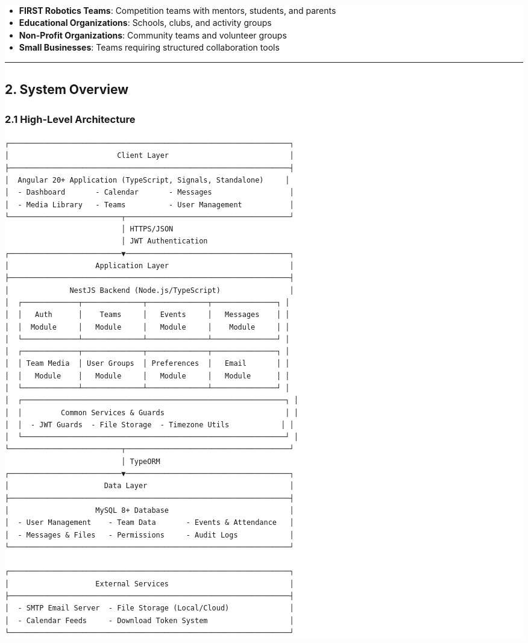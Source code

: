 - **FIRST Robotics Teams**: Competition teams with mentors, students, and parents
- **Educational Organizations**: Schools, clubs, and activity groups
- **Non-Profit Organizations**: Community teams and volunteer groups
- **Small Businesses**: Teams requiring structured collaboration tools

---

## 2. System Overview

### 2.1 High-Level Architecture

```
┌─────────────────────────────────────────────────────────────────┐
│                         Client Layer                            │
├─────────────────────────────────────────────────────────────────┤
│  Angular 20+ Application (TypeScript, Signals, Standalone)     │
│  - Dashboard       - Calendar       - Messages                  │
│  - Media Library   - Teams          - User Management           │
└──────────────────────────┬──────────────────────────────────────┘
                           │ HTTPS/JSON
                           │ JWT Authentication
┌──────────────────────────▼──────────────────────────────────────┐
│                    Application Layer                            │
├─────────────────────────────────────────────────────────────────┤
│              NestJS Backend (Node.js/TypeScript)                │
│  ┌─────────────┬──────────────┬──────────────┬───────────────┐ │
│  │   Auth      │    Teams     │   Events     │   Messages    │ │
│  │  Module     │   Module     │   Module     │    Module     │ │
│  └─────────────┴──────────────┴──────────────┴───────────────┘ │
│  ┌─────────────┬──────────────┬──────────────┬───────────────┐ │
│  │ Team Media  │ User Groups  │ Preferences  │   Email       │ │
│  │   Module    │   Module     │   Module     │   Module      │ │
│  └─────────────┴──────────────┴──────────────┴───────────────┘ │
│  ┌─────────────────────────────────────────────────────────────┐ │
│  │         Common Services & Guards                            │ │
│  │  - JWT Guards  - File Storage  - Timezone Utils            │ │
│  └─────────────────────────────────────────────────────────────┘ │
└──────────────────────────┬──────────────────────────────────────┘
                           │ TypeORM
┌──────────────────────────▼──────────────────────────────────────┐
│                      Data Layer                                 │
├─────────────────────────────────────────────────────────────────┤
│                    MySQL 8+ Database                            │
│  - User Management    - Team Data       - Events & Attendance   │
│  - Messages & Files   - Permissions     - Audit Logs            │
└─────────────────────────────────────────────────────────────────┘

┌─────────────────────────────────────────────────────────────────┐
│                    External Services                            │
├─────────────────────────────────────────────────────────────────┤
│  - SMTP Email Server  - File Storage (Local/Cloud)              │
│  - Calendar Feeds     - Download Token System                   │
└─────────────────────────────────────────────────────────────────┘
```
